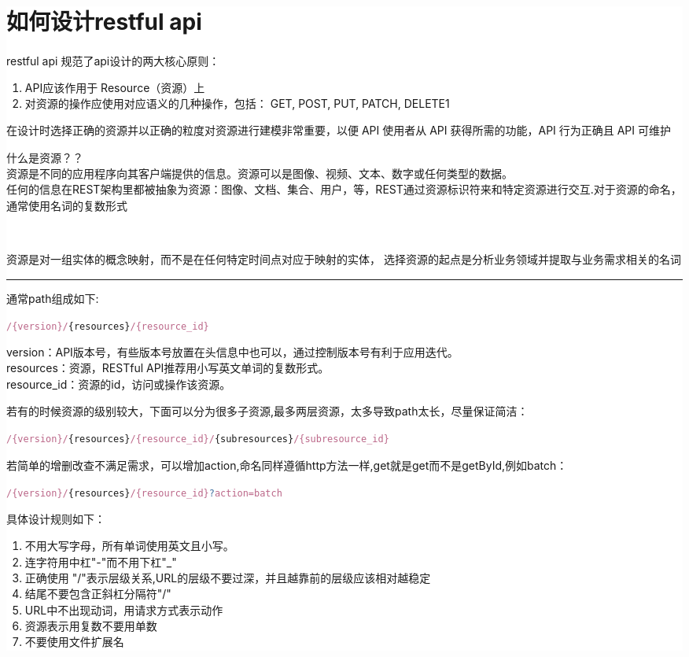 # 如何设计restful api

<v-clicks at="1">

restful api 规范了api设计的两大核心原则：
1. API应该作用于 Resource（资源）上
2. 对资源的操作应使用对应语义的几种操作，包括： GET, POST, PUT, PATCH, DELETE1

在设计时选择正确的资源并以正确的粒度对资源进行建模非常重要，以便 API 使用者从 API 获得所需的功能，API 行为正确且 API 可维护
<br>

什么是资源？？
<br>
资源是不同的应用程序向其客户端提供的信息。资源可以是图像、视频、文本、数字或任何类型的数据。
<br>
任何的信息在REST架构里都被抽象为资源：图像、文档、集合、用户，等，REST通过资源标识符来和特定资源进行交互.对于资源的命名，通常使用名词的复数形式

<br>

资源是对一组实体的概念映射，而不是在任何特定时间点对应于映射的实体，
选择资源的起点是分析业务领域并提取与业务需求相关的名词

</v-clicks>


---


<div class="grid grid-cols-2 gap-x-4 gap-y-4">

<div v-click="1">

通常path组成如下:

```javascript
/{version}/{resources}/{resource_id}
```
version：API版本号，有些版本号放置在头信息中也可以，通过控制版本号有利于应用迭代。
<br>
resources：资源，RESTful API推荐用小写英文单词的复数形式。
<br>
resource_id：资源的id，访问或操作该资源。

若有的时候资源的级别较大，下面可以分为很多子资源,最多两层资源，太多导致path太长，尽量保证简洁：
```javascript
/{version}/{resources}/{resource_id}/{subresources}/{subresource_id}
```

若简单的增删改查不满足需求，可以增加action,命名同样遵循http方法一样,get就是get而不是getById,例如batch：
```javascript
/{version}/{resources}/{resource_id}?action=batch
```

</div>

<div v-click="2">

具体设计规则如下：
1. 不用大写字母，所有单词使用英文且小写。
2. 连字符用中杠"-"而不用下杠"_"
3. 正确使用 "/"表示层级关系,URL的层级不要过深，并且越靠前的层级应该相对越稳定
4. 结尾不要包含正斜杠分隔符"/"
5. URL中不出现动词，用请求方式表示动作
6. 资源表示用复数不要用单数
7. 不要使用文件扩展名

